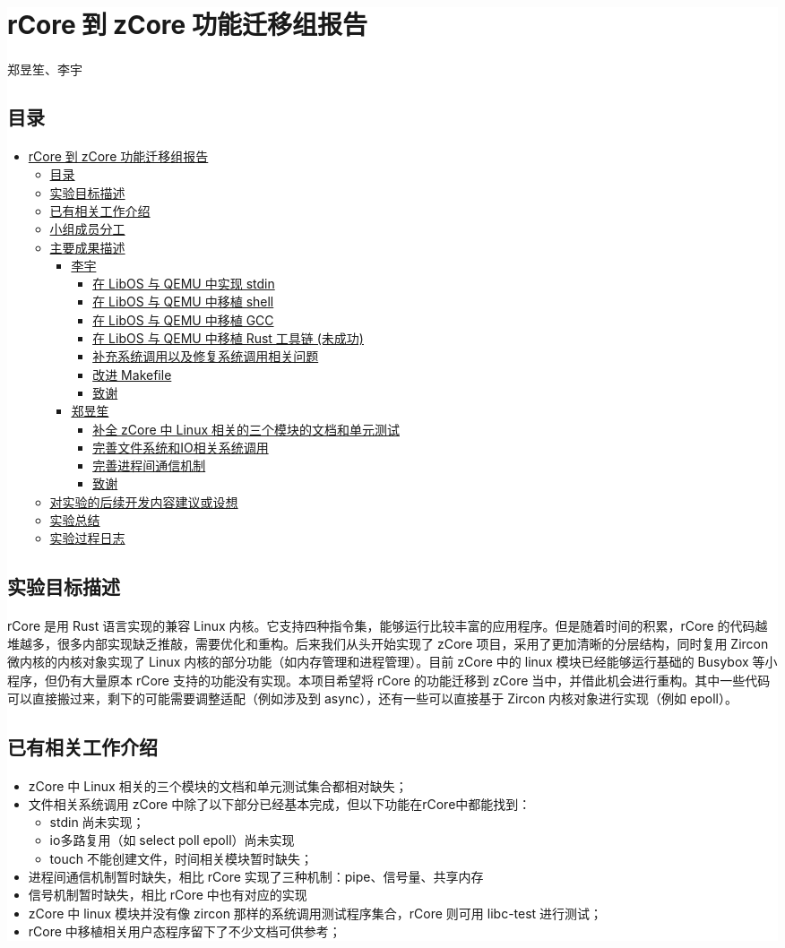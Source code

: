 # rCore 到 zCore 功能迁移组报告

郑昱笙、李宇

## 目录



- [rCore 到 zCore 功能迁移组报告](#rcore-到-zcore-功能迁移组报告)
  - [目录](#目录)
  - [实验目标描述](#实验目标描述)
  - [已有相关工作介绍](#已有相关工作介绍)
  - [小组成员分工](#小组成员分工)
  - [主要成果描述](#主要成果描述)
    - [李宇](#李宇)
      - [在 LibOS 与 QEMU 中实现 stdin](#在-libos-与-qemu-中实现-stdin)
      - [在 LibOS 与 QEMU 中移植 shell](#在-libos-与-qemu-中移植-shell)
      - [在 LibOS 与 QEMU 中移植 GCC](#在-libos-与-qemu-中移植-gcc)
      - [在 LibOS 与 QEMU 中移植 Rust 工具链 (未成功)](#在-libos-与-qemu-中移植-rust-工具链-未成功)
      - [补充系统调用以及修复系统调用相关问题](#补充系统调用以及修复系统调用相关问题)
      - [改进 Makefile](#改进-makefile)
      - [致谢](#致谢)
    - [郑昱笙](#郑昱笙)
      - [补全 zCore 中 Linux 相关的三个模块的文档和单元测试](#补全-zcore-中-linux-相关的三个模块的文档和单元测试)
      - [完善文件系统和IO相关系统调用](#完善文件系统和io相关系统调用)
      - [完善进程间通信机制](#完善进程间通信机制)
      - [致谢](#致谢-1)
  - [对实验的后续开发内容建议或设想](#对实验的后续开发内容建议或设想)
  - [实验总结](#实验总结)
  - [实验过程日志](#实验过程日志)



## 实验目标描述

rCore 是用 Rust 语言实现的兼容 Linux 内核。它支持四种指令集，能够运行比较丰富的应用程序。但是随着时间的积累，rCore 的代码越堆越多，很多内部实现缺乏推敲，需要优化和重构。后来我们从头开始实现了 zCore 项目，采用了更加清晰的分层结构，同时复用 Zircon 微内核的内核对象实现了 Linux 内核的部分功能（如内存管理和进程管理）。目前 zCore 中的 linux 模块已经能够运行基础的 Busybox 等小程序，但仍有大量原本 rCore 支持的功能没有实现。本项目希望将 rCore 的功能迁移到 zCore 当中，并借此机会进行重构。其中一些代码可以直接搬过来，剩下的可能需要调整适配（例如涉及到 async），还有一些可以直接基于 Zircon 内核对象进行实现（例如 epoll）。

## 已有相关工作介绍

- zCore 中 Linux 相关的三个模块的文档和单元测试集合都相对缺失；
- 文件相关系统调用 zCore 中除了以下部分已经基本完成，但以下功能在rCore中都能找到：
  - stdin 尚未实现；
  - io多路复用（如 select poll epoll）尚未实现
  - touch 不能创建文件，时间相关模块暂时缺失；
- 进程间通信机制暂时缺失，相比 rCore 实现了三种机制：pipe、信号量、共享内存
- 信号机制暂时缺失，相比 rCore 中也有对应的实现
- zCore 中 linux 模块并没有像 zircon 那样的系统调用测试程序集合，rCore 则可用 libc-test 进行测试；
- rCore 中移植相关用户态程序留下了不少文档可供参考；

